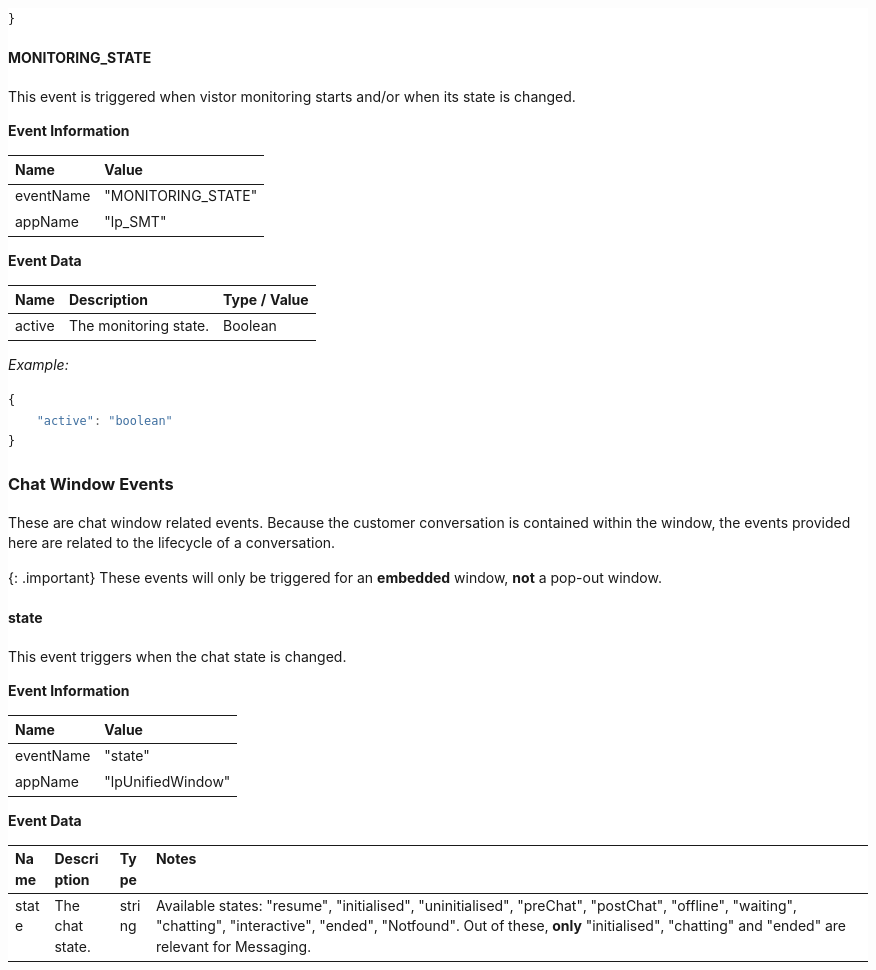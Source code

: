 ```javascript
}
```

#### MONITORING_STATE

This event is triggered when vistor monitoring starts and/or when its state is changed.

**Event Information**

| Name | Value |
| :---| :--- |
| eventName | "MONITORING_STATE" |
| appName | "lp_SMT" |

**Event Data**

| Name | Description | Type / Value |
| :--- | :--- | :--- |
| active | The monitoring state. | Boolean |

*Example:*

```javascript
{
    "active": "boolean"
}
```

### Chat Window Events


These are chat window related events. Because the customer conversation is contained within the window, the events provided here are related to the lifecycle of a conversation.

{: .important}
These events will only be triggered for an **embedded** window, **not** a pop-out window.

#### state

This event triggers when the chat state is changed.

**Event Information**

| Name | Value |
| :--- | :--- |
| eventName | "state" |
| appName | "lpUnifiedWindow" |

**Event Data**

| Name | Description | Type | Notes |
| :-- | :--- | :--- | :--- |
| state | The chat state. | string | Available states: "resume", "initialised", "uninitialised", "preChat", "postChat", "offline", "waiting", "chatting", "interactive", "ended", "Notfound". Out of these, **only** "initialised", "chatting" and "ended" are relevant for Messaging. |
